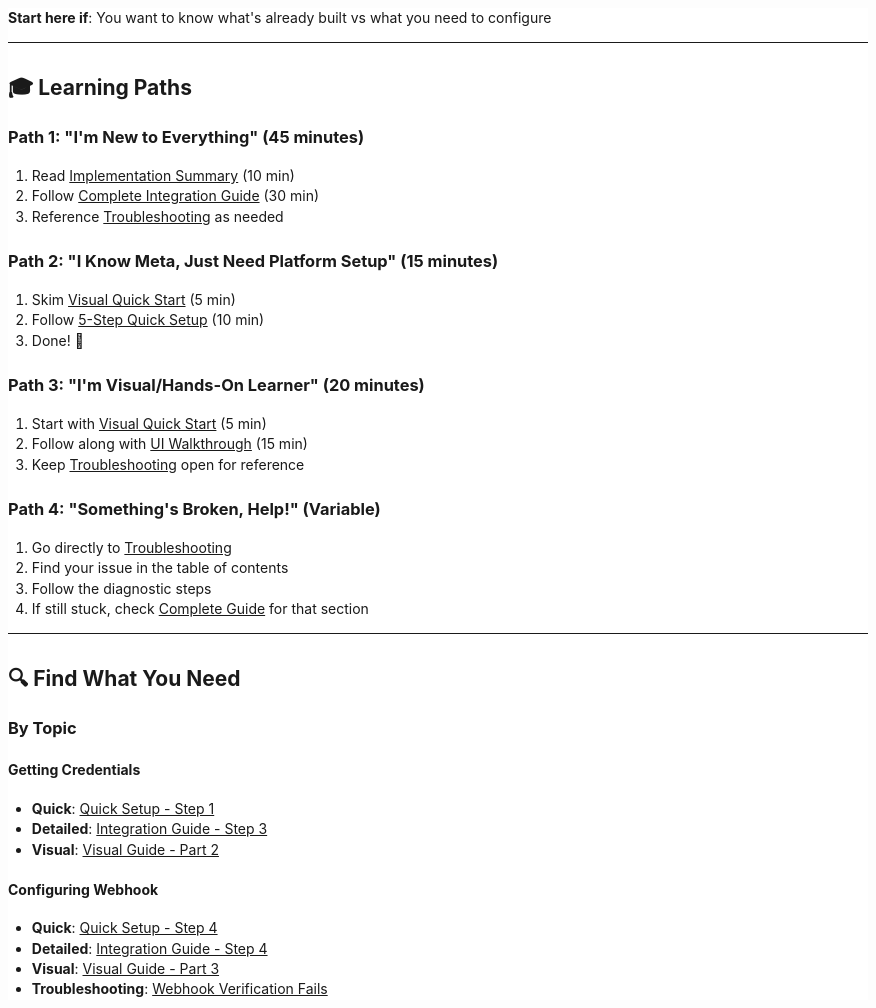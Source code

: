 
**Start here if**: You want to know what's already built vs what you need to configure

---

## 🎓 Learning Paths

### Path 1: "I'm New to Everything" (45 minutes)
1. Read [Implementation Summary](WHATSAPP_SUMMARY.md) (10 min)
2. Follow [Complete Integration Guide](../WHATSAPP_INTEGRATION_GUIDE.md) (30 min)
3. Reference [Troubleshooting](WHATSAPP_TROUBLESHOOTING.md) as needed

### Path 2: "I Know Meta, Just Need Platform Setup" (15 minutes)
1. Skim [Visual Quick Start](WHATSAPP_VISUAL_GUIDE.md) (5 min)
2. Follow [5-Step Quick Setup](QUICK_WHATSAPP_SETUP.md) (10 min)
3. Done! 🎉

### Path 3: "I'm Visual/Hands-On Learner" (20 minutes)
1. Start with [Visual Quick Start](WHATSAPP_VISUAL_GUIDE.md) (5 min)
2. Follow along with [UI Walkthrough](WHATSAPP_UI_GUIDE.md) (15 min)
3. Keep [Troubleshooting](WHATSAPP_TROUBLESHOOTING.md) open for reference

### Path 4: "Something's Broken, Help!" (Variable)
1. Go directly to [Troubleshooting](WHATSAPP_TROUBLESHOOTING.md)
2. Find your issue in the table of contents
3. Follow the diagnostic steps
4. If still stuck, check [Complete Guide](../WHATSAPP_INTEGRATION_GUIDE.md) for that section

---

## 🔍 Find What You Need

### By Topic

#### Getting Credentials
- **Quick**: [Quick Setup - Step 1](QUICK_WHATSAPP_SETUP.md#step-1-meta-developer-setup-5-minutes)
- **Detailed**: [Integration Guide - Step 3](../WHATSAPP_INTEGRATION_GUIDE.md#step-3-get-your-api-credentials)
- **Visual**: [Visual Guide - Part 2](WHATSAPP_VISUAL_GUIDE.md#-part-2-getting-meta-credentials-15-minutes)

#### Configuring Webhook
- **Quick**: [Quick Setup - Step 4](QUICK_WHATSAPP_SETUP.md#step-4-configure-webhook-3-minutes)
- **Detailed**: [Integration Guide - Step 4](../WHATSAPP_INTEGRATION_GUIDE.md#step-4-configure-webhook-in-meta)
- **Visual**: [Visual Guide - Part 3](WHATSAPP_VISUAL_GUIDE.md#%EF%B8%8F-part-3-meta-webhook-configuration-3-minutes)
- **Troubleshooting**: [Webhook Verification Fails](WHATSAPP_TROUBLESHOOTING.md#issue-1-webhook-verification-fails)
